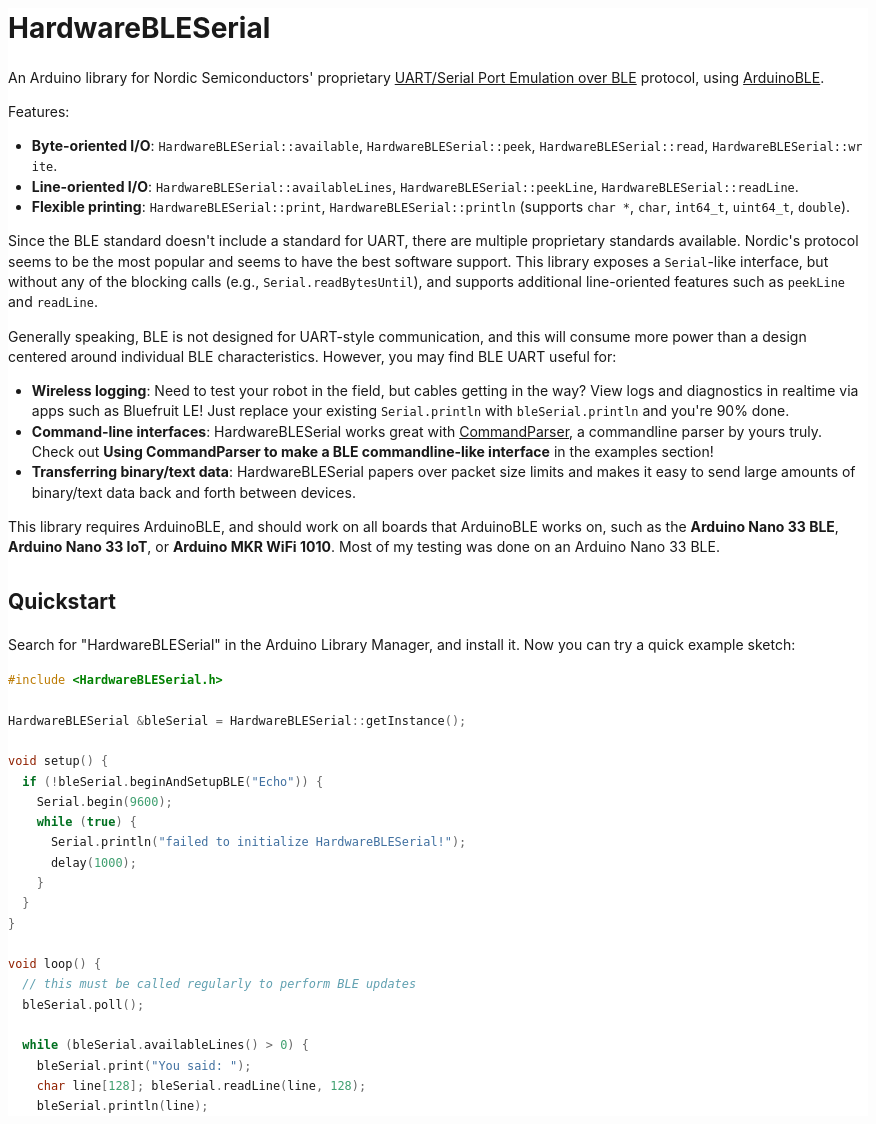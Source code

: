 HardwareBLESerial
=================

An Arduino library for Nordic Semiconductors' proprietary [UART/Serial Port Emulation over BLE](https://infocenter.nordicsemi.com/topic/com.nordic.infocenter.sdk5.v14.0.0/ble_sdk_app_nus_eval.html) protocol, using [ArduinoBLE](https://www.arduino.cc/en/Reference/ArduinoBLE).

Features:

* **Byte-oriented I/O**: `HardwareBLESerial::available`, `HardwareBLESerial::peek`, `HardwareBLESerial::read`, `HardwareBLESerial::write`.
* **Line-oriented I/O**: `HardwareBLESerial::availableLines`, `HardwareBLESerial::peekLine`, `HardwareBLESerial::readLine`.
* **Flexible printing**: `HardwareBLESerial::print`, `HardwareBLESerial::println` (supports `char *`, `char`, `int64_t`, `uint64_t`, `double`).

Since the BLE standard doesn't include a standard for UART, there are multiple proprietary standards available. Nordic's protocol seems to be the most popular and seems to have the best software support. This library exposes a `Serial`-like interface, but without any of the blocking calls (e.g., `Serial.readBytesUntil`), and supports additional line-oriented features such as `peekLine` and `readLine`.

Generally speaking, BLE is not designed for UART-style communication, and this will consume more power than a design centered around individual BLE characteristics. However, you may find BLE UART useful for:

* **Wireless logging**: Need to test your robot in the field, but cables getting in the way? View logs and diagnostics in realtime via apps such as Bluefruit LE! Just replace your existing `Serial.println` with `bleSerial.println` and you're 90% done.
* **Command-line interfaces**: HardwareBLESerial works great with [CommandParser](https://github.com/Uberi/Arduino-CommandParser), a commandline parser by yours truly. Check out **Using CommandParser to make a BLE commandline-like interface** in the examples section!
* **Transferring binary/text data**: HardwareBLESerial papers over packet size limits and makes it easy to send large amounts of binary/text data back and forth between devices.

This library requires ArduinoBLE, and should work on all boards that ArduinoBLE works on, such as the **Arduino Nano 33 BLE**, **Arduino Nano 33 IoT**, or **Arduino MKR WiFi 1010**. Most of my testing was done on an Arduino Nano 33 BLE.

Quickstart
----------

Search for "HardwareBLESerial" in the Arduino Library Manager, and install it. Now you can try a quick example sketch:

```cpp
#include <HardwareBLESerial.h>

HardwareBLESerial &bleSerial = HardwareBLESerial::getInstance();

void setup() {
  if (!bleSerial.beginAndSetupBLE("Echo")) {
    Serial.begin(9600);
    while (true) {
      Serial.println("failed to initialize HardwareBLESerial!");
      delay(1000);
    }
  }
}

void loop() {
  // this must be called regularly to perform BLE updates
  bleSerial.poll();

  while (bleSerial.availableLines() > 0) {
    bleSerial.print("You said: ");
    char line[128]; bleSerial.readLine(line, 128);
    bleSerial.println(line);
```